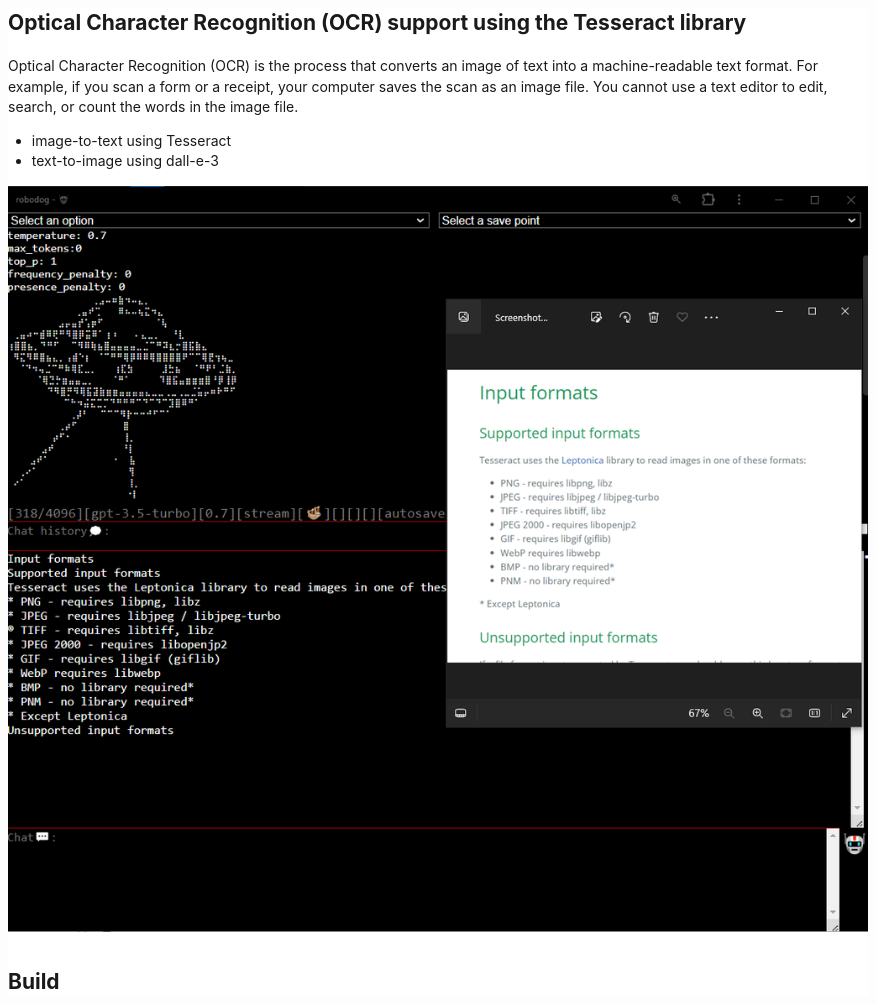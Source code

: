 ## Optical Character Recognition (OCR) support using the Tesseract library

Optical Character Recognition (OCR) is the process that converts an image of text into a machine-readable text format. For example, if you scan a form or a receipt, your computer saves the scan as an image file. You cannot use a text editor to edit, search, or count the words in the image file.

- image-to-text using Tesseract
- text-to-image using dall-e-3

![Features](screenshot-ocr.png)

## Build
